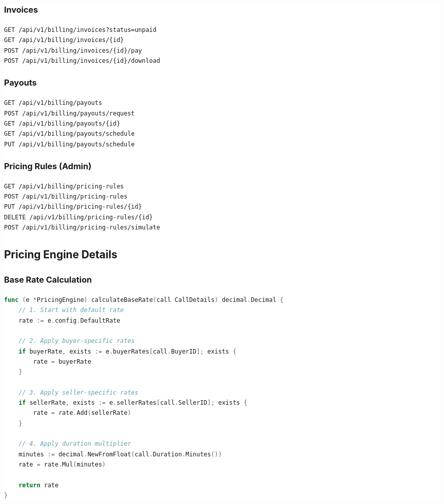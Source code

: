 ### Invoices
```
GET /api/v1/billing/invoices?status=unpaid
GET /api/v1/billing/invoices/{id}
POST /api/v1/billing/invoices/{id}/pay
POST /api/v1/billing/invoices/{id}/download
```

### Payouts
```
GET /api/v1/billing/payouts
POST /api/v1/billing/payouts/request
GET /api/v1/billing/payouts/{id}
GET /api/v1/billing/payouts/schedule
PUT /api/v1/billing/payouts/schedule
```

### Pricing Rules (Admin)
```
GET /api/v1/billing/pricing-rules
POST /api/v1/billing/pricing-rules
PUT /api/v1/billing/pricing-rules/{id}
DELETE /api/v1/billing/pricing-rules/{id}
POST /api/v1/billing/pricing-rules/simulate
```

## Pricing Engine Details

### Base Rate Calculation
```go
func (e *PricingEngine) calculateBaseRate(call CallDetails) decimal.Decimal {
    // 1. Start with default rate
    rate := e.config.DefaultRate
    
    // 2. Apply buyer-specific rates
    if buyerRate, exists := e.buyerRates[call.BuyerID]; exists {
        rate = buyerRate
    }
    
    // 3. Apply seller-specific rates
    if sellerRate, exists := e.sellerRates[call.SellerID]; exists {
        rate = rate.Add(sellerRate)
    }
    
    // 4. Apply duration multiplier
    minutes := decimal.NewFromFloat(call.Duration.Minutes())
    rate = rate.Mul(minutes)
    
    return rate
}
```
